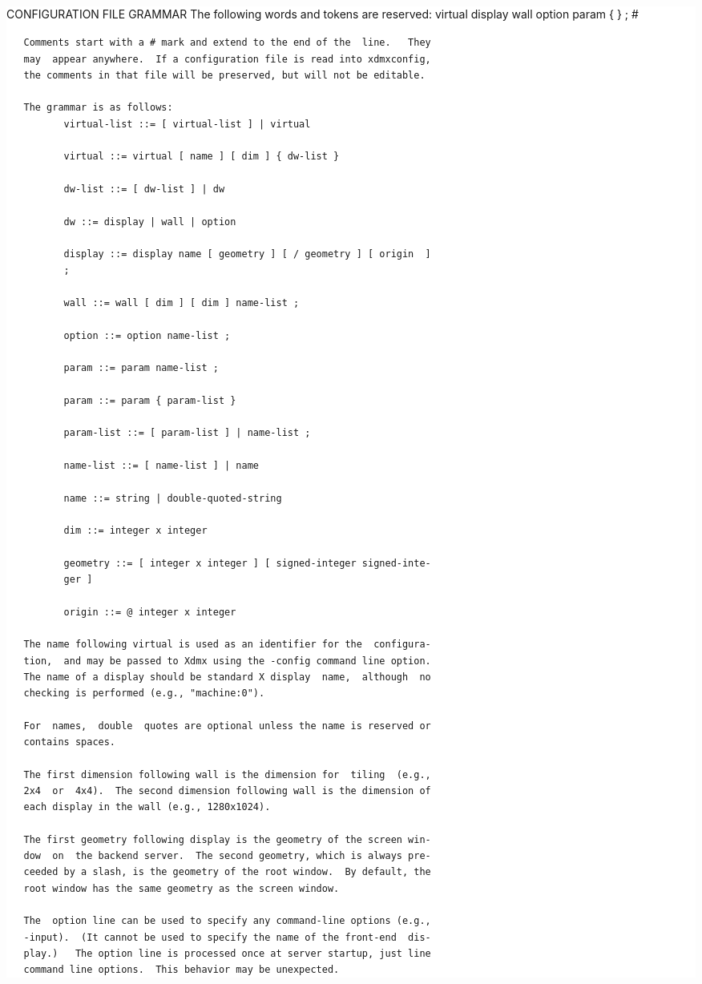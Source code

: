 CONFIGURATION FILE GRAMMAR
       The following words and tokens are reserved:
              virtual display wall option param { } ; #

       Comments start with a # mark and extend to the end of the  line.   They
       may  appear anywhere.  If a configuration file is read into xdmxconfig,
       the comments in that file will be preserved, but will not be editable.

       The grammar is as follows:
              virtual-list ::= [ virtual-list ] | virtual

              virtual ::= virtual [ name ] [ dim ] { dw-list }

              dw-list ::= [ dw-list ] | dw

              dw ::= display | wall | option

              display ::= display name [ geometry ] [ / geometry ] [ origin  ]
              ;

              wall ::= wall [ dim ] [ dim ] name-list ;

              option ::= option name-list ;

              param ::= param name-list ;

              param ::= param { param-list }

              param-list ::= [ param-list ] | name-list ;

              name-list ::= [ name-list ] | name

              name ::= string | double-quoted-string

              dim ::= integer x integer

              geometry ::= [ integer x integer ] [ signed-integer signed-inte-
              ger ]

              origin ::= @ integer x integer

       The name following virtual is used as an identifier for the  configura-
       tion,  and may be passed to Xdmx using the -config command line option.
       The name of a display should be standard X display  name,  although  no
       checking is performed (e.g., "machine:0").

       For  names,  double  quotes are optional unless the name is reserved or
       contains spaces.

       The first dimension following wall is the dimension for  tiling  (e.g.,
       2x4  or  4x4).  The second dimension following wall is the dimension of
       each display in the wall (e.g., 1280x1024).

       The first geometry following display is the geometry of the screen win-
       dow  on  the backend server.  The second geometry, which is always pre-
       ceeded by a slash, is the geometry of the root window.  By default, the
       root window has the same geometry as the screen window.

       The  option line can be used to specify any command-line options (e.g.,
       -input).  (It cannot be used to specify the name of the front-end  dis-
       play.)   The option line is processed once at server startup, just line
       command line options.  This behavior may be unexpected.
